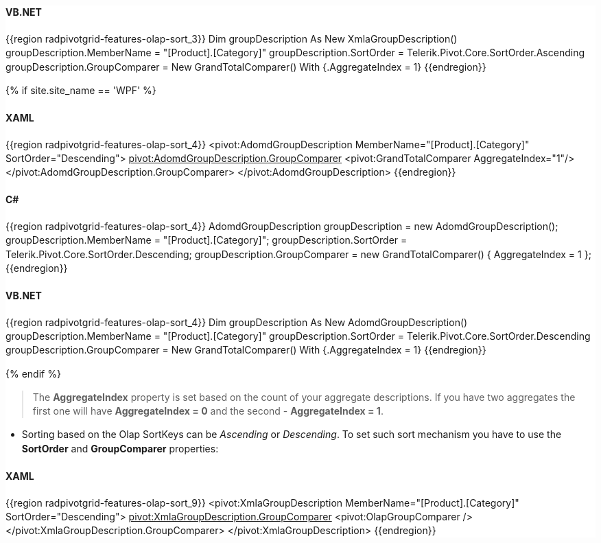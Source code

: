 

#### __VB.NET__

{{region radpivotgrid-features-olap-sort_3}}
	Dim groupDescription As New XmlaGroupDescription()
	groupDescription.MemberName = "[Product].[Category]"
	groupDescription.SortOrder = Telerik.Pivot.Core.SortOrder.Ascending
	groupDescription.GroupComparer = New GrandTotalComparer() With {.AggregateIndex = 1}
	{{endregion}}

{% if site.site_name == 'WPF' %}

#### __XAML__

{{region radpivotgrid-features-olap-sort_4}}
	<pivot:AdomdGroupDescription MemberName="[Product].[Category]" SortOrder="Descending">
	    <pivot:AdomdGroupDescription.GroupComparer>
	        <pivot:GrandTotalComparer AggregateIndex="1"/>
	    </pivot:AdomdGroupDescription.GroupComparer>
	</pivot:AdomdGroupDescription>
	{{endregion}}



#### __C#__

{{region radpivotgrid-features-olap-sort_4}}
	AdomdGroupDescription groupDescription = new AdomdGroupDescription();
	groupDescription.MemberName = "[Product].[Category]";
	groupDescription.SortOrder = Telerik.Pivot.Core.SortOrder.Descending;
	groupDescription.GroupComparer = new GrandTotalComparer() { AggregateIndex = 1 };
	{{endregion}}



#### __VB.NET__

{{region radpivotgrid-features-olap-sort_4}}
	Dim groupDescription As New AdomdGroupDescription()
	groupDescription.MemberName = "[Product].[Category]"
	groupDescription.SortOrder = Telerik.Pivot.Core.SortOrder.Descending
	groupDescription.GroupComparer = New GrandTotalComparer() With {.AggregateIndex = 1}
	{{endregion}}

{% endif %}

>The __AggregateIndex__ property is set based on the count of your aggregate descriptions. If you have two aggregates the first one will have __AggregateIndex = 0__ and the second - __AggregateIndex = 1__.
              

* Sorting based on the Olap SortKeys can be *Ascending* or *Descending*. To set such sort mechanism you have to use the __SortOrder__ and __GroupComparer__ properties:
            

#### __XAML__

{{region radpivotgrid-features-olap-sort_9}}
	<pivot:XmlaGroupDescription MemberName="[Product].[Category]" SortOrder="Descending">
	    <pivot:XmlaGroupDescription.GroupComparer>
	        <pivot:OlapGroupComparer />
	    </pivot:XmlaGroupDescription.GroupComparer>
	</pivot:XmlaGroupDescription>
	{{endregion}}
